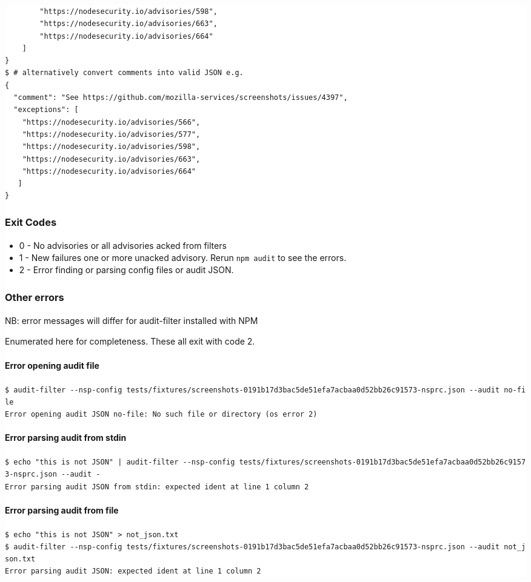 ```console
        "https://nodesecurity.io/advisories/598",
        "https://nodesecurity.io/advisories/663",
        "https://nodesecurity.io/advisories/664"
    ]
}
$ # alternatively convert comments into valid JSON e.g.
{
  "comment": "See https://github.com/mozilla-services/screenshots/issues/4397",
  "exceptions": [
    "https://nodesecurity.io/advisories/566",
    "https://nodesecurity.io/advisories/577",
    "https://nodesecurity.io/advisories/598",
    "https://nodesecurity.io/advisories/663",
    "https://nodesecurity.io/advisories/664"
   ]
}
```

### Exit Codes

* 0 - No advisories or all advisories acked from filters
* 1 - New failures one or more unacked advisory. Rerun `npm audit` to see the errors.
* 2 - Error finding or parsing config files or audit JSON.

### Other errors

NB: error messages will differ for audit-filter installed with NPM

Enumerated here for completeness. These all exit with code 2.

#### Error opening audit file

```console
$ audit-filter --nsp-config tests/fixtures/screenshots-0191b17d3bac5de51efa7acbaa0d52bb26c91573-nsprc.json --audit no-file
Error opening audit JSON no-file: No such file or directory (os error 2)
```

#### Error parsing audit from stdin

```console
$ echo "this is not JSON" | audit-filter --nsp-config tests/fixtures/screenshots-0191b17d3bac5de51efa7acbaa0d52bb26c91573-nsprc.json --audit -
Error parsing audit JSON from stdin: expected ident at line 1 column 2
```

#### Error parsing audit from file

```console
$ echo "this is not JSON" > not_json.txt
$ audit-filter --nsp-config tests/fixtures/screenshots-0191b17d3bac5de51efa7acbaa0d52bb26c91573-nsprc.json --audit not_json.txt
Error parsing audit JSON: expected ident at line 1 column 2
```
